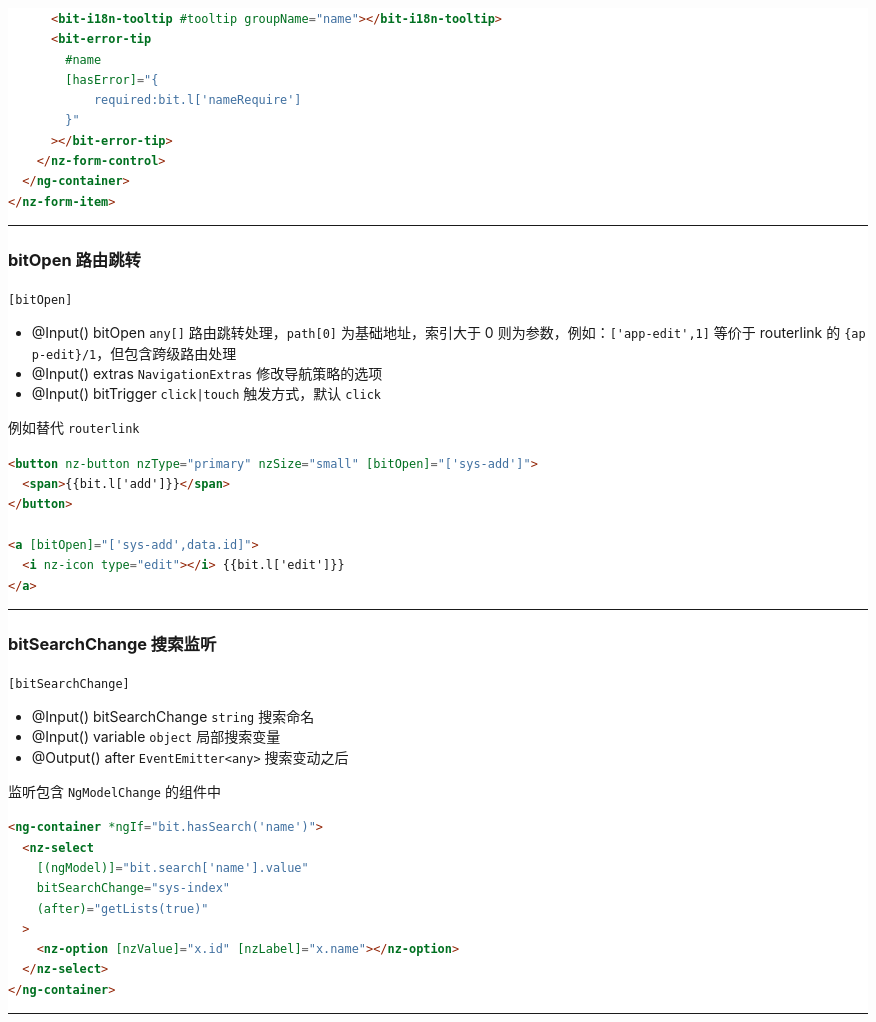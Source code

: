 ```html
      <bit-i18n-tooltip #tooltip groupName="name"></bit-i18n-tooltip>
      <bit-error-tip
        #name
        [hasError]="{
            required:bit.l['nameRequire']
        }"
      ></bit-error-tip>
    </nz-form-control>
  </ng-container>
</nz-form-item>
```

---

### bitOpen 路由跳转

`[bitOpen]`

- @Input() bitOpen `any[]` 路由跳转处理，`path[0]` 为基础地址，索引大于 0 则为参数，例如：`['app-edit',1]` 等价于 routerlink 的 `{app-edit}/1`，但包含跨级路由处理
- @Input() extras `NavigationExtras` 修改导航策略的选项
- @Input() bitTrigger `click|touch` 触发方式，默认 `click`

例如替代 `routerlink`

```html
<button nz-button nzType="primary" nzSize="small" [bitOpen]="['sys-add']">
  <span>{{bit.l['add']}}</span>
</button>

<a [bitOpen]="['sys-add',data.id]">
  <i nz-icon type="edit"></i> {{bit.l['edit']}}
</a>
```

---

### bitSearchChange 搜索监听

`[bitSearchChange]`

- @Input() bitSearchChange `string` 搜索命名
- @Input() variable `object` 局部搜索变量
- @Output() after `EventEmitter<any>` 搜索变动之后

监听包含 `NgModelChange` 的组件中

```html
<ng-container *ngIf="bit.hasSearch('name')">
  <nz-select
    [(ngModel)]="bit.search['name'].value"
    bitSearchChange="sys-index"
    (after)="getLists(true)"
  >
    <nz-option [nzValue]="x.id" [nzLabel]="x.name"></nz-option>
  </nz-select>
</ng-container>
```

---